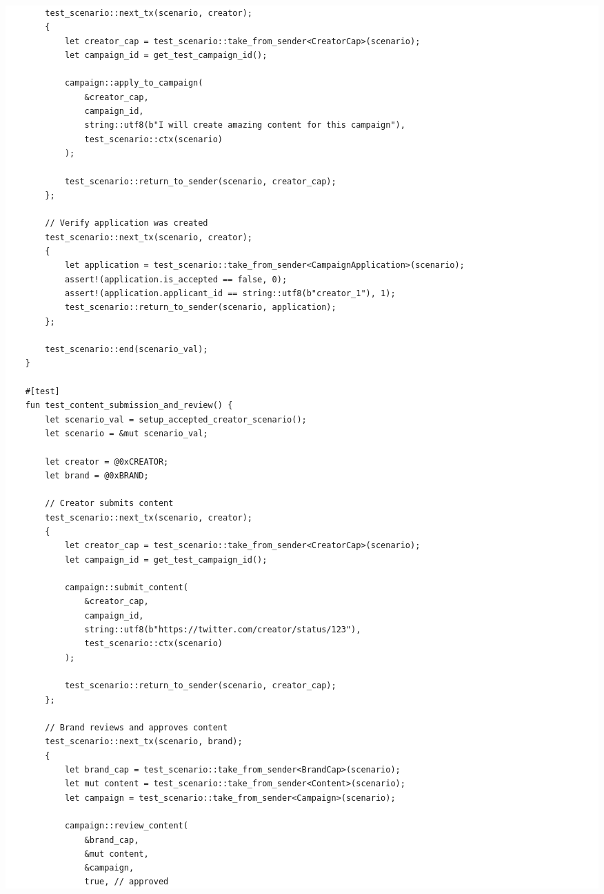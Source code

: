 ```move
        test_scenario::next_tx(scenario, creator);
        {
            let creator_cap = test_scenario::take_from_sender<CreatorCap>(scenario);
            let campaign_id = get_test_campaign_id();
            
            campaign::apply_to_campaign(
                &creator_cap,
                campaign_id,
                string::utf8(b"I will create amazing content for this campaign"),
                test_scenario::ctx(scenario)
            );
            
            test_scenario::return_to_sender(scenario, creator_cap);
        };
        
        // Verify application was created
        test_scenario::next_tx(scenario, creator);
        {
            let application = test_scenario::take_from_sender<CampaignApplication>(scenario);
            assert!(application.is_accepted == false, 0);
            assert!(application.applicant_id == string::utf8(b"creator_1"), 1);
            test_scenario::return_to_sender(scenario, application);
        };
        
        test_scenario::end(scenario_val);
    }
    
    #[test]
    fun test_content_submission_and_review() {
        let scenario_val = setup_accepted_creator_scenario();
        let scenario = &mut scenario_val;
        
        let creator = @0xCREATOR;
        let brand = @0xBRAND;
        
        // Creator submits content
        test_scenario::next_tx(scenario, creator);
        {
            let creator_cap = test_scenario::take_from_sender<CreatorCap>(scenario);
            let campaign_id = get_test_campaign_id();
            
            campaign::submit_content(
                &creator_cap,
                campaign_id,
                string::utf8(b"https://twitter.com/creator/status/123"),
                test_scenario::ctx(scenario)
            );
            
            test_scenario::return_to_sender(scenario, creator_cap);
        };
        
        // Brand reviews and approves content
        test_scenario::next_tx(scenario, brand);
        {
            let brand_cap = test_scenario::take_from_sender<BrandCap>(scenario);
            let mut content = test_scenario::take_from_sender<Content>(scenario);
            let campaign = test_scenario::take_from_sender<Campaign>(scenario);
            
            campaign::review_content(
                &brand_cap,
                &mut content,
                &campaign,
                true, // approved
```